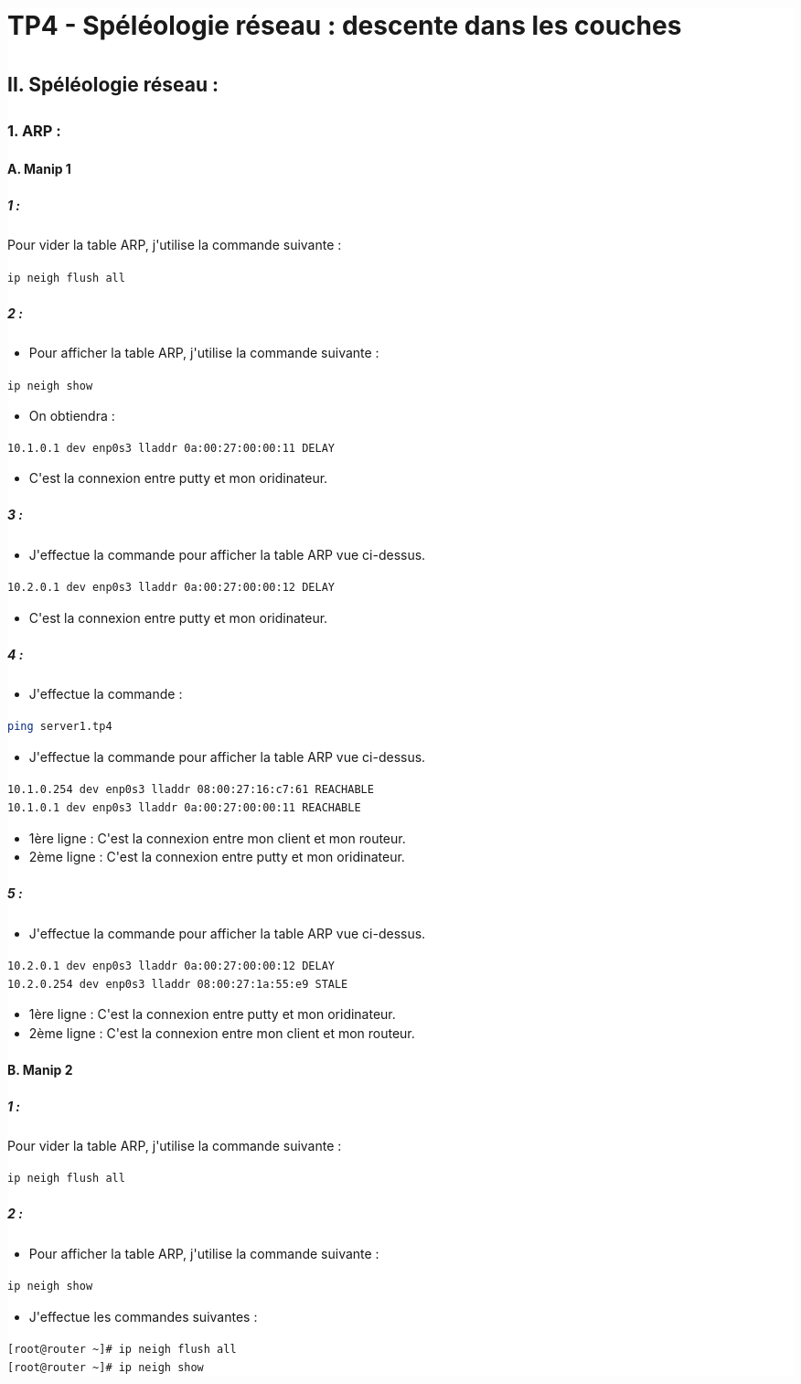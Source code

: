 # TP4 - Spéléologie réseau : descente dans les couches

## II. Spéléologie réseau :
### 1. ARP :
#### A. Manip 1
##### 1 : 
Pour vider la table ARP, j'utilise la commande suivante :
```bash
ip neigh flush all
```
##### 2 :
- Pour afficher la table ARP, j'utilise la commande suivante :
```bash
ip neigh show
```
- On obtiendra :
```bash
10.1.0.1 dev enp0s3 lladdr 0a:00:27:00:00:11 DELAY
```
- C'est la connexion entre putty et mon oridinateur.
##### 3 : 
- J'effectue la commande pour afficher la table ARP vue ci-dessus.
```bash
10.2.0.1 dev enp0s3 lladdr 0a:00:27:00:00:12 DELAY
```
- C'est la connexion entre putty et mon oridinateur.
##### 4 :
- J'effectue la commande : 
```bash
ping server1.tp4
```
- J'effectue la commande pour afficher la table ARP vue ci-dessus.
```bash
10.1.0.254 dev enp0s3 lladdr 08:00:27:16:c7:61 REACHABLE
10.1.0.1 dev enp0s3 lladdr 0a:00:27:00:00:11 REACHABLE
```
- 1ère ligne : C'est la connexion entre mon client et mon routeur.
- 2ème ligne : C'est la connexion entre putty et mon oridinateur.
##### 5 :
- J'effectue la commande pour afficher la table ARP vue ci-dessus.
```bash
10.2.0.1 dev enp0s3 lladdr 0a:00:27:00:00:12 DELAY
10.2.0.254 dev enp0s3 lladdr 08:00:27:1a:55:e9 STALE
```
- 1ère ligne : C'est la connexion entre putty et mon oridinateur.
- 2ème ligne : C'est la connexion entre mon client et mon routeur.

#### B. Manip 2
##### 1 :
Pour vider la table ARP, j'utilise la commande suivante :
```bash
ip neigh flush all
```
##### 2 :
- Pour afficher la table ARP, j'utilise la commande suivante :
```bash
ip neigh show
```
- J'effectue les commandes suivantes :
```bash
[root@router ~]# ip neigh flush all
[root@router ~]# ip neigh show
```